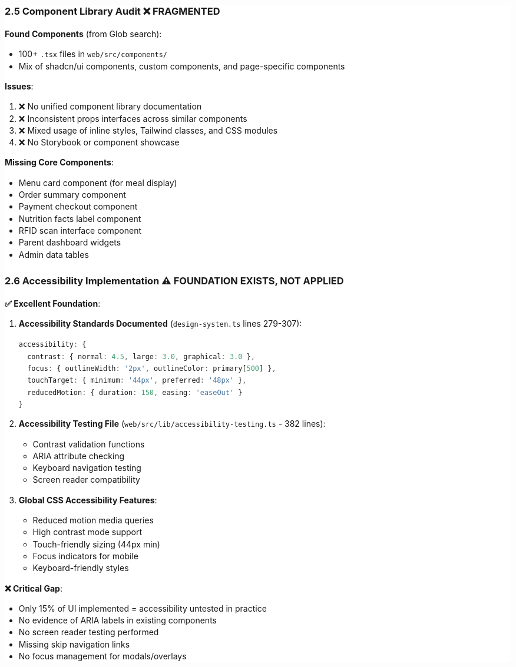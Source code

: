 ### 2.5 Component Library Audit ❌ **FRAGMENTED**

**Found Components** (from Glob search):
- 100+ `.tsx` files in `web/src/components/`
- Mix of shadcn/ui components, custom components, and page-specific components

**Issues**:
1. ❌ No unified component library documentation
2. ❌ Inconsistent props interfaces across similar components
3. ❌ Mixed usage of inline styles, Tailwind classes, and CSS modules
4. ❌ No Storybook or component showcase

**Missing Core Components**:
- Menu card component (for meal display)
- Order summary component
- Payment checkout component
- Nutrition facts label component
- RFID scan interface component
- Parent dashboard widgets
- Admin data tables

### 2.6 Accessibility Implementation ⚠️ **FOUNDATION EXISTS, NOT APPLIED**

**✅ Excellent Foundation**:

1. **Accessibility Standards Documented** (`design-system.ts` lines 279-307):
   ```typescript
   accessibility: {
     contrast: { normal: 4.5, large: 3.0, graphical: 3.0 },
     focus: { outlineWidth: '2px', outlineColor: primary[500] },
     touchTarget: { minimum: '44px', preferred: '48px' },
     reducedMotion: { duration: 150, easing: 'easeOut' }
   }
   ```

2. **Accessibility Testing File** (`web/src/lib/accessibility-testing.ts` - 382 lines):
   - Contrast validation functions
   - ARIA attribute checking
   - Keyboard navigation testing
   - Screen reader compatibility

3. **Global CSS Accessibility Features**:
   - Reduced motion media queries
   - High contrast mode support
   - Touch-friendly sizing (44px min)
   - Focus indicators for mobile
   - Keyboard-friendly styles

**❌ Critical Gap**:
- Only 15% of UI implemented = accessibility untested in practice
- No evidence of ARIA labels in existing components
- No screen reader testing performed
- Missing skip navigation links
- No focus management for modals/overlays
